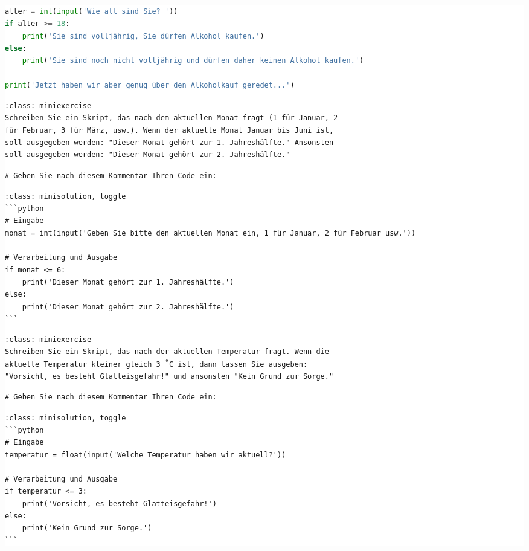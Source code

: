 ```python
alter = int(input('Wie alt sind Sie? '))
if alter >= 18:
    print('Sie sind volljährig, Sie dürfen Alkohol kaufen.')
else:
    print('Sie sind noch nicht volljährig und dürfen daher keinen Alkohol kaufen.')

print('Jetzt haben wir aber genug über den Alkoholkauf geredet...')
```

```{admonition} Mini-Übung
:class: miniexercise
Schreiben Sie ein Skript, das nach dem aktuellen Monat fragt (1 für Januar, 2
für Februar, 3 für März, usw.). Wenn der aktuelle Monat Januar bis Juni ist,
soll ausgegeben werden: "Dieser Monat gehört zur 1. Jahreshälfte." Ansonsten
soll ausgegeben werden: "Dieser Monat gehört zur 2. Jahreshälfte."
```
```{code-cell} ipython3
# Geben Sie nach diesem Kommentar Ihren Code ein:

```
````{admonition} Lösung
:class: minisolution, toggle
```python
# Eingabe
monat = int(input('Geben Sie bitte den aktuellen Monat ein, 1 für Januar, 2 für Februar usw.'))

# Verarbeitung und Ausgabe
if monat <= 6:
    print('Dieser Monat gehört zur 1. Jahreshälfte.')
else:
    print('Dieser Monat gehört zur 2. Jahreshälfte.')
```
````

```{admonition} Mini-Übung
:class: miniexercise
Schreiben Sie ein Skript, das nach der aktuellen Temperatur fragt. Wenn die
aktuelle Temperatur kleiner gleich 3 ˚C ist, dann lassen Sie ausgeben:
"Vorsicht, es besteht Glatteisgefahr!" und ansonsten "Kein Grund zur Sorge."
```
```{code-cell} ipython3
# Geben Sie nach diesem Kommentar Ihren Code ein:

```
````{admonition} Lösung
:class: minisolution, toggle
```python
# Eingabe
temperatur = float(input('Welche Temperatur haben wir aktuell?'))

# Verarbeitung und Ausgabe
if temperatur <= 3:
    print('Vorsicht, es besteht Glatteisgefahr!')
else:
    print('Kein Grund zur Sorge.')
```
````
